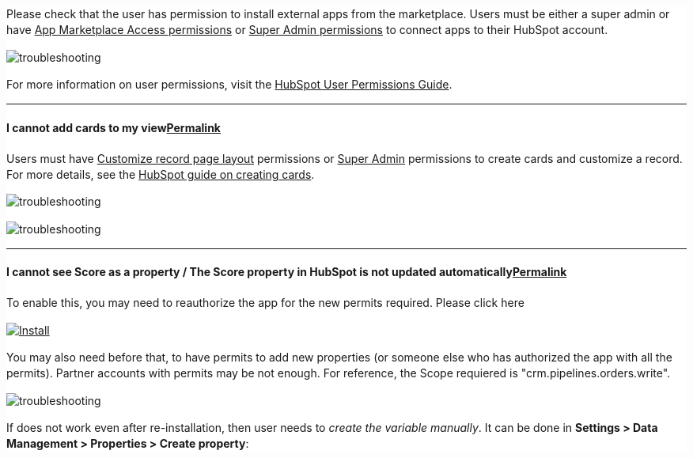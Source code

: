 <p>Please check that the user has permission to install external apps from the marketplace. Users must be either a super admin or have <a href="https://knowledge.hubspot.com/user-management/hubspot-user-permissions-guide?hubs_content=knowledge.hubspot.com/integrations/connect-apps-to-hubspot&hubs_content-cta=app-marketplace-access#settings" target="_blank">App Marketplace Access permissions</a> or <a href="https://knowledge.hubspot.com/user-management/hubspot-user-permissions-guide?hubs_content=knowledge.hubspot.com/integrations/connect-apps-to-hubspot&hubs_content-cta=super-admin#super-admin" target="_blank">Super Admin permissions</a> to connect apps to their HubSpot account.</p>

<p class="text-center"><img src="../../assets/images/trouble13.png" alt="troubleshooting" class="my-3 border border-3 border-primary rounded rounded-3"></p>

<p>For more information on user permissions, visit the <a href="https://knowledge.hubspot.com/user-management/hubspot-user-permissions-guide?#account" target="_blank">HubSpot User Permissions Guide</a>.</p>

<hr>

<h4 id="cannot-add-cards" class="pt-6-m mb-3 text-primary">I cannot add cards to my view<a class="header-link" href="#cannot-add-cards" title="Permalink"><span class="sr-only">Permalink</span><i class="fas fa-link"></i></a></h4>

<p>Users must have <a href="https://knowledge.hubspot.com/user-management/hubspot-user-permissions-guide?hubs_content=knowledge.hubspot.com/object-settings/create-cards-on-records&hubs_content-cta=customize-record-page-layout#crm-tools" target="_blank">Customize record page layout</a> permissions or <a href="https://knowledge.hubspot.com/user-management/hubspot-user-permissions-guide?hubs_content=knowledge.hubspot.com/object-settings/create-cards-on-records&hubs_content-cta=super-admin#super-admin" target="_blank">Super Admin</a> permissions to create cards and customize a record. For more details, see the <a href="https://knowledge.hubspot.com/object-settings/create-cards-on-records" target="_blank">HubSpot guide on creating cards</a>.</p>

<p class="text-center"><img src="../../assets/images/trouble8n.png" alt="troubleshooting" class="my-3 border border-3 border-primary rounded rounded-3"></p>

<p class="text-center"><img src="../../assets/images/trouble8n2.png" alt="troubleshooting" class="my-3 border border-3 border-primary rounded rounded-3"></p>

<hr>

<h4 id="i-cannot-see-score-as-a-custom-variable--the-score-in-hubspot-is-not-updated-automatically" class="pt-6-m mb-3 text-primary">I cannot see Score as a property / The Score property in HubSpot is not updated automatically<a class="header-link" href="#i-cannot-see-score-as-a-custom-variable--the-score-in-hubspot-is-not-updated-automatically" title="Permalink"><span class="sr-only">Permalink</span></a></h4>

<p>To enable this, you may need to reauthorize the app for the new permits required. Please click here</p>

<p class="text-center"><a href="{{ site.pwalink }}" target="_blank"><img src="../../assets/images/installBtn.png" alt="Install"></a></p>

<p>You may also need before that, to have permits to add new properties (or someone else who has authorized the app with all the permits). Partner accounts with permits may be not enough. For reference, the Scope requiered is "crm.pipelines.orders.write".</p>

<p class="text-center"><img src="../../assets/images/trouble1.png" alt="troubleshooting" class="my-3 border border-3 border-primary rounded rounded-3"></p>

<p>If does not work even after re-installation, then user needs to <i>create the variable manually</i>. It can be done in <strong>Settings > Data Management > Properties > Create property</strong>:</p>
